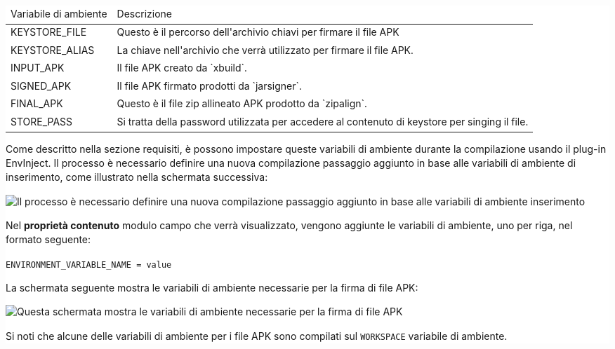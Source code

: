 <table>
    <thead>
        <tr>
            <td>Variabile di ambiente</td>
            <td>Descrizione</td>
        </tr>
    </thead>
    <tbody>
        <tr>
            <td>KEYSTORE_FILE</td>
            <td>Questo è il percorso dell'archivio chiavi per firmare il file APK</td>
        </tr>
        <tr>
            <td>KEYSTORE_ALIAS</td>
            <td>La chiave nell'archivio che verrà utilizzato per firmare il file APK.</td>
        </tr>
        <tr>
            <td>INPUT_APK</td>
            <td>Il file APK creato da `xbuild`.</td>
        </tr>
        <tr>
            <td>SIGNED_APK</td>
            <td>Il file APK firmato prodotti da `jarsigner`.</td>
        </tr>
        <tr>
            <td>FINAL_APK</td>
            <td>Questo è il file zip allineato APK prodotto da `zipalign`.</td>
        </tr>
        <tr>
            <td>STORE_PASS</td>
            <td>Si tratta della password utilizzata per accedere al contenuto di keystore per singing il file.</td>
        </tr>
    </tbody>
</table>

Come descritto nella sezione requisiti, è possono impostare queste variabili di ambiente durante la compilazione usando il plug-in EnvInject. Il processo è necessario definire una nuova compilazione passaggio aggiunto in base alle variabili di ambiente di inserimento, come illustrato nella schermata successiva:

![](jenkins-walkthrough-images/image39.png "Il processo è necessario definire una nuova compilazione passaggio aggiunto in base alle variabili di ambiente inserimento")

Nel **proprietà contenuto** modulo campo che verrà visualizzato, vengono aggiunte le variabili di ambiente, uno per riga, nel formato seguente:

    ENVIRONMENT_VARIABLE_NAME = value

La schermata seguente mostra le variabili di ambiente necessarie per la firma di file APK:

![](jenkins-walkthrough-images/image40.png "Questa schermata mostra le variabili di ambiente necessarie per la firma di file APK")

Si noti che alcune delle variabili di ambiente per i file APK sono compilati sul `WORKSPACE` variabile di ambiente.
